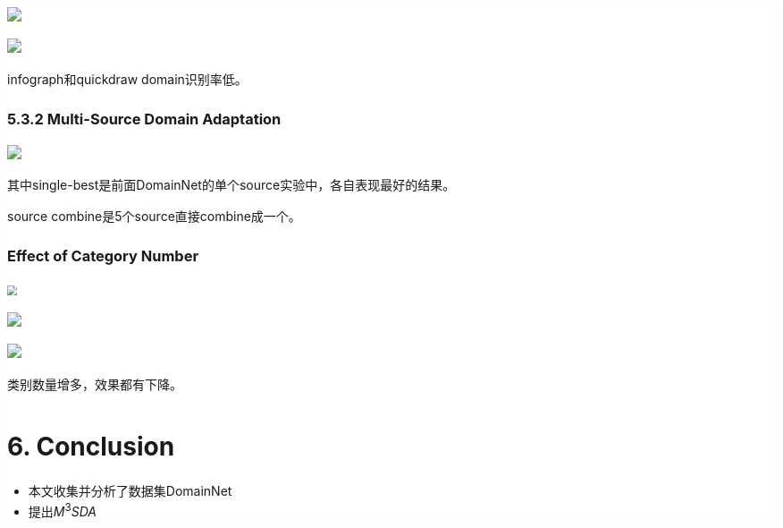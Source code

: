 ![](image-20191211215817561.png)

![](image-20191211215904130.png)

infograph和quickdraw domain识别率低。

### 5.3.2 Multi-Source Domain Adaptation

![](image-20191211220411306.png)

其中single-best是前面DomainNet的单个source实验中，各自表现最好的结果。

source combine是5个source直接combine成一个。

### Effect of Category Number

<img src="image-20191211221309322.png" style="zoom:67%;" />

![](image-20191211221349238.png)

![](image-20191211221416324.png)

类别数量增多，效果都有下降。

# 6. Conclusion

- 本文收集并分析了数据集DomainNet
- 提出$M^3SDA$